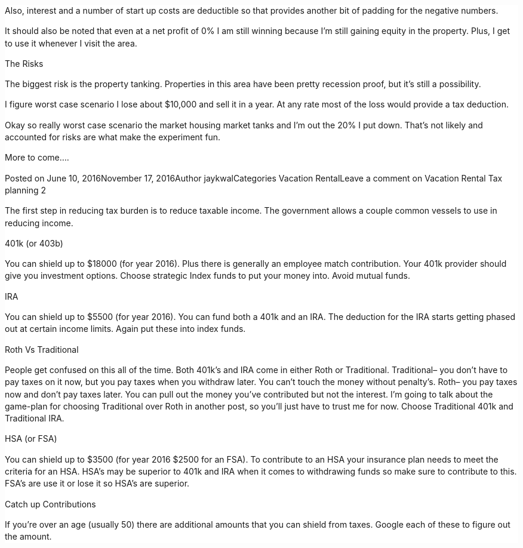 Also, interest and a number of start up costs are deductible so that provides another bit of padding for the negative numbers.

It should also be noted that even at a net profit of 0% I am still winning because I’m still gaining equity in the property. Plus, I get to use it whenever I visit the area.

The Risks

The biggest risk is the property tanking. Properties in this area have been pretty recession proof, but it’s still a possibility.

I figure worst case scenario I lose about $10,000 and sell it in a year. At any rate most of the loss would provide a tax deduction.

 

Okay so really worst case scenario the market housing market tanks and I’m out the 20% I put down. That’s not likely and accounted for risks are what make the experiment fun.

 

More to come….

Posted on June 10, 2016November 17, 2016Author jaykwalCategories Vacation RentalLeave a comment on Vacation Rental
Tax planning 2

The first step in reducing tax burden is to reduce taxable income. The government allows a couple common vessels to use in reducing income.

401k (or 403b)

You can shield up to $18000 (for year 2016). Plus there is generally an employee match contribution. Your 401k provider should give you investment options. Choose strategic Index funds to put your money into. Avoid mutual funds.

IRA

You can shield up to $5500 (for year 2016). You can fund both a 401k and an IRA. The deduction for the IRA starts getting phased out at certain income limits. Again put these into index funds.

Roth Vs Traditional

People get confused on this all of the time. Both 401k’s and IRA come in either Roth or Traditional. Traditional– you don’t have to pay taxes on it now, but you pay taxes when you withdraw later. You can’t touch the money without penalty’s. Roth– you pay taxes now and don’t pay taxes later. You can pull out the money you’ve contributed but not the interest. I’m going to talk about the game-plan for choosing Traditional over Roth in another post, so you’ll just have to trust me for now. Choose Traditional 401k and Traditional IRA.

HSA (or FSA)

You can shield up to $3500 (for year 2016 $2500 for an FSA). To contribute to an HSA your insurance plan needs to meet the criteria for an HSA. HSA’s may be superior to 401k and IRA when it comes to withdrawing funds so make sure to contribute to this. FSA’s are use it or lose it so HSA’s are superior.

Catch up Contributions

If you’re over an age (usually 50) there are additional amounts that you can shield from taxes. Google each of these to figure out the amount.
